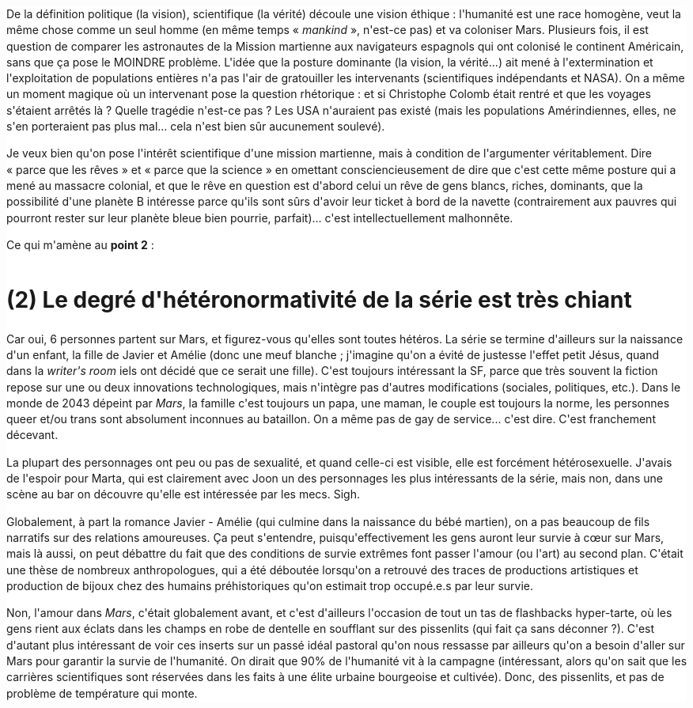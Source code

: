 De la définition politique (la vision), scientifique (la vérité) découle une vision éthique : l'humanité est une race homogène, veut la même chose comme un seul homme (en même temps &laquo;&nbsp;*mankind*&nbsp;&raquo;, n'est-ce pas) et va coloniser Mars. Plusieurs fois, il est question de comparer les astronautes de la Mission martienne aux navigateurs espagnols qui ont colonisé le continent Américain, sans que ça pose le MOINDRE problème. L'idée que la posture dominante (la vision, la vérité...) ait mené à l'extermination et l'exploitation de populations entières n'a pas l'air de gratouiller les intervenants (scientifiques indépendants et NASA). On a même un moment magique où un intervenant pose la question rhétorique : et si Christophe Colomb était rentré et que les voyages s'étaient arrêtés là ? Quelle tragédie n'est-ce pas ? Les USA n'auraient pas existé (mais les populations Amérindiennes, elles, ne s'en porteraient pas plus mal... cela n'est bien sûr aucunement soulevé). 

Je veux bien qu'on pose l'intérêt scientifique d'une mission martienne, mais à condition de l'argumenter véritablement. Dire &laquo;&nbsp;parce que les rêves&nbsp;&raquo; et &laquo;&nbsp;parce que la science&nbsp;&raquo; en omettant consciencieusement de dire que c'est cette même posture qui a mené au massacre colonial, et que le rêve en question est d'abord celui un rêve de gens blancs, riches, dominants, que la possibilité d'une planète B intéresse parce qu'ils sont sûrs d'avoir leur ticket à bord de la navette (contrairement aux pauvres qui pourront rester sur leur planète bleue bien pourrie, parfait)... c'est intellectuellement malhonnête.

Ce qui m'amène au **point 2** : 

# (2) Le degré d'hétéronormativité de la série est très chiant 
Car oui, 6 personnes partent sur Mars, et figurez-vous qu'elles sont toutes hétéros. La série se termine d'ailleurs sur la naissance d'un enfant, la fille de Javier et Amélie (donc une meuf blanche ; j'imagine qu'on a évité de justesse l'effet petit Jésus, quand dans la *writer's room* iels ont décidé que ce serait une fille). C'est toujours intéressant la SF, parce que très souvent la fiction repose sur une ou deux innovations technologiques, mais n'intègre pas d'autres modifications (sociales, politiques, etc.). Dans le monde de 2043 dépeint par *Mars*, la famille c'est toujours un papa, une maman, le couple est toujours la norme, les personnes queer et/ou trans sont absolument inconnues au bataillon. On a même pas de gay de service... c'est dire. C'est franchement décevant.

La plupart des personnages ont peu ou pas de sexualité, et quand celle-ci est visible, elle est forcément hétérosexuelle. J'avais de l'espoir pour Marta, qui est clairement avec Joon un des personnages les plus intéressants de la série, mais non, dans une scène au bar on découvre qu'elle est intéressée par les mecs. Sigh.

Globalement, à part la romance Javier - Amélie (qui culmine dans la naissance du bébé martien), on a pas beaucoup de fils narratifs sur des relations amoureuses. Ça peut s'entendre, puisqu'effectivement les gens auront leur survie à cœur sur Mars, mais là aussi, on peut débattre du fait que des conditions de survie extrêmes font passer l'amour (ou l'art) au second plan. C'était une thèse de nombreux anthropologues, qui a été déboutée lorsqu'on a retrouvé des traces de productions artistiques et production de bijoux chez des humains préhistoriques qu'on estimait trop occupé.e.s par leur survie. 

Non, l'amour dans *Mars*, c'était globalement avant, et c'est d'ailleurs l'occasion de tout un tas de flashbacks hyper-tarte, où les gens rient aux éclats dans les champs en robe de dentelle en soufflant sur des pissenlits (qui fait ça sans déconner ?). C'est d'autant plus intéressant de voir ces inserts sur un passé idéal pastoral qu'on nous ressasse par ailleurs qu'on a besoin d'aller sur Mars pour garantir la survie de l'humanité. On dirait que 90% de l'humanité vit à la campagne (intéressant, alors qu'on sait que les carrières scientifiques sont réservées dans les faits à une élite urbaine bourgeoise et cultivée). Donc, des pissenlits, et pas de problème de température qui monte.

